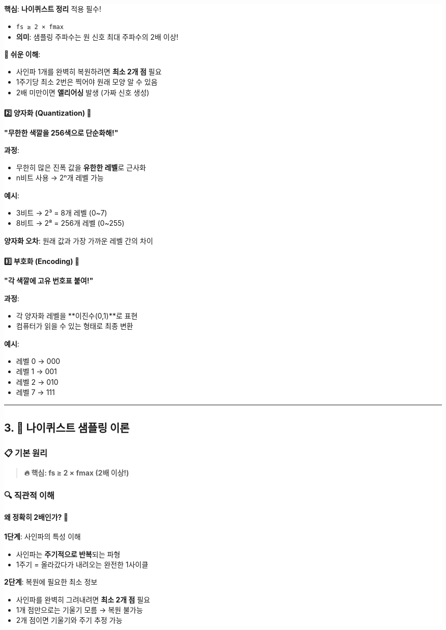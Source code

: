 **핵심**: **나이퀴스트 정리** 적용 필수!
- `fs ≥ 2 × fmax`
- **의미**: 샘플링 주파수는 원 신호 최대 주파수의 2배 이상!

**🎯 쉬운 이해**:
- 사인파 1개를 완벽히 복원하려면 **최소 2개 점** 필요
- 1주기당 최소 2번은 찍어야 원래 모양 알 수 있음
- 2배 미만이면 **앨리어싱** 발생 (가짜 신호 생성)

#### 2️⃣ 양자화 (Quantization) 📏
**"무한한 색깔을 256색으로 단순화해!"**

**과정**:
- 무한히 많은 진폭 값을 **유한한 레벨**로 근사화
- n비트 사용 → 2ⁿ개 레벨 가능

**예시**:
- 3비트 → 2³ = 8개 레벨 (0~7)
- 8비트 → 2⁸ = 256개 레벨 (0~255)

**양자화 오차**: 원래 값과 가장 가까운 레벨 간의 차이

#### 3️⃣ 부호화 (Encoding) 🔢
**"각 색깔에 고유 번호표 붙여!"**

**과정**:
- 각 양자화 레벨을 **이진수(0,1)**로 표현
- 컴퓨터가 읽을 수 있는 형태로 최종 변환

**예시**:
- 레벨 0 → 000
- 레벨 1 → 001  
- 레벨 2 → 010
- 레벨 7 → 111

---

## 3. 🎯 나이퀴스트 샘플링 이론

### 📋 기본 원리
> **🔥 핵심: fs ≥ 2 × fmax (2배 이상!)**

### 🔍 직관적 이해

#### **왜 정확히 2배인가?** 🤔

**1단계**: 사인파의 특성 이해
- 사인파는 **주기적으로 반복**되는 파형
- 1주기 = 올라갔다가 내려오는 완전한 1사이클

**2단계**: 복원에 필요한 최소 정보
- 사인파를 완벽히 그려내려면 **최소 2개 점** 필요
- 1개 점만으로는 기울기 모름 → 복원 불가능
- 2개 점이면 기울기와 주기 추정 가능
